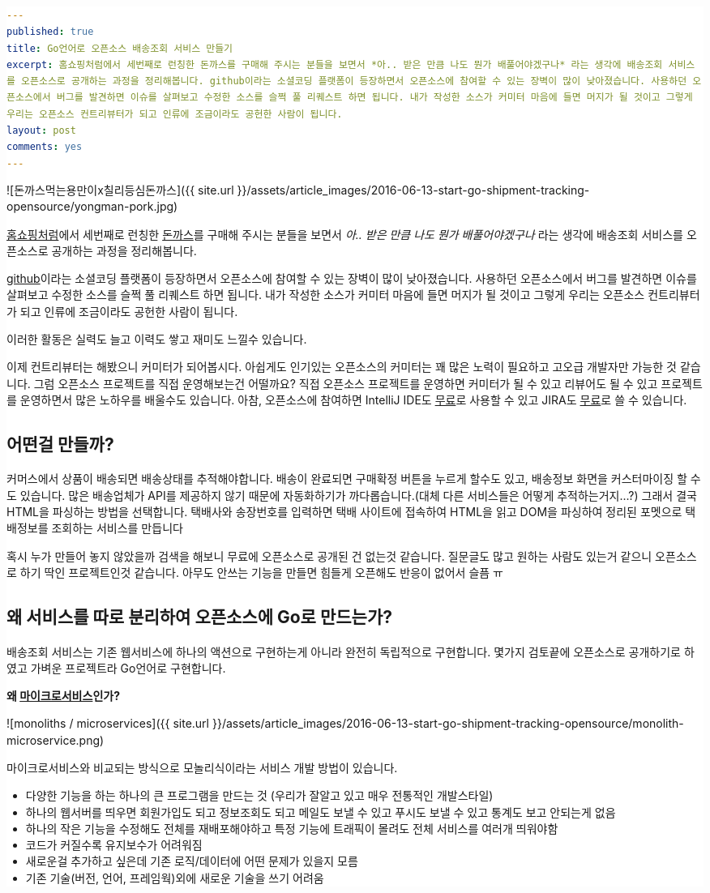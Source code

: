 ```yaml
---
published: true
title: Go언어로 오픈소스 배송조회 서비스 만들기
excerpt: 홈쇼핑처럼에서 세번째로 런칭한 돈까스를 구매해 주시는 분들을 보면서 *아.. 받은 만큼 나도 뭔가 배풀어야겠구나* 라는 생각에 배송조회 서비스를 오픈소스로 공개하는 과정을 정리해봅니다. github이라는 소셜코딩 플랫폼이 등장하면서 오픈소스에 참여할 수 있는 장벽이 많이 낮아졌습니다. 사용하던 오픈소스에서 버그를 발견하면 이슈를 살펴보고 수정한 소스를 슬쩍 풀 리퀘스트 하면 됩니다. 내가 작성한 소스가 커미터 마음에 들면 머지가 될 것이고 그렇게 우리는 오픈소스 컨트리뷰터가 되고 인류에 조금이라도 공헌한 사람이 됩니다.
layout: post
comments: yes
---
```

![돈까스먹는용만이x칠리등심돈까스]({{ site.url }}/assets/article_images/2016-06-13-start-go-shipment-tracking-opensource/yongman-pork.jpg)

[홈쇼핑처럼](https://www.likehs.com)에서 세번째로 런칭한 [돈까스](https://www.likehs.com/tvprogram/index/view/id/24/)를 구매해 주시는 분들을 보면서 *아.. 받은 만큼 나도 뭔가 배풀어야겠구나* 라는 생각에 배송조회 서비스를 오픈소스로 공개하는 과정을 정리해봅니다.

[github](https://github.com/)이라는 소셜코딩 플랫폼이 등장하면서 오픈소스에 참여할 수 있는 장벽이 많이 낮아졌습니다. 사용하던 오픈소스에서 버그를 발견하면 이슈를 살펴보고 수정한 소스를 슬쩍 풀 리퀘스트 하면 됩니다. 내가 작성한 소스가 커미터 마음에 들면 머지가 될 것이고 그렇게 우리는 오픈소스 컨트리뷰터가 되고 인류에 조금이라도 공헌한 사람이 됩니다.

이러한 활동은 실력도 늘고 이력도 쌓고 재미도 느낄수 있습니다.

이제 컨트리뷰터는 해봤으니 커미터가 되어봅시다. 아쉽게도 인기있는 오픈소스의 커미터는 꽤 많은 노력이 필요하고 고오급 개발자만 가능한 것 같습니다.
그럼 오픈소스 프로젝트를 직접 운영해보는건 어떨까요? 직접 오픈소스 프로젝트를 운영하면 커미터가 될 수 있고 리뷰어도 될 수 있고 프로젝트를 운영하면서 많은 노하우를 배울수도 있습니다. 아참, 오픈소스에 참여하면 IntelliJ IDE도 [무료](https://www.jetbrains.com/buy/opensource/)로 사용할 수 있고 JIRA도 [무료](https://ko.atlassian.com/software/views/open-source-license-request)로 쓸 수 있습니다.

## 어떤걸 만들까?

커머스에서 상품이 배송되면 배송상태를 추적해야합니다. 배송이 완료되면 구매확정 버튼을 누르게 할수도 있고, 배송정보 화면을 커스터마이징 할 수도 있습니다. 많은 배송업체가 API를 제공하지 않기 때문에 자동화하기가 까다롭습니다.(대체 다른 서비스들은 어떻게 추적하는거지...?) 그래서 결국 HTML을 파싱하는 방법을 선택합니다. 택배사와 송장번호를 입력하면 택배 사이트에 접속하여 HTML을 읽고 DOM을 파싱하여 정리된 포멧으로 택배정보를 조회하는 서비스를 만듭니다

혹시 누가 만들어 놓지 않았을까 검색을 해보니 무료에 오픈소스로 공개된 건 없는것 같습니다. 질문글도 많고 원하는 사람도 있는거 같으니 오픈소스로 하기 딱인 프로젝트인것 같습니다. 아무도 안쓰는 기능을 만들면 힘들게 오픈해도 반응이 없어서 슬픔 ㅠ

## 왜 서비스를 따로 분리하여 오픈소스에 Go로 만드는가?

배송조회 서비스는 기존 웹서비스에 하나의 액션으로 구현하는게 아니라 완전히 독립적으로 구현합니다. 몇가지 검토끝에 오픈소스로 공개하기로 하였고 가벼운 프로젝트라 Go언어로 구현합니다.

**왜 [마이크로서비스](http://martinfowler.com/articles/microservices.html)인가?**

![monoliths / microservices]({{ site.url }}/assets/article_images/2016-06-13-start-go-shipment-tracking-opensource/monolith-microservice.png)

마이크로서비스와 비교되는 방식으로 모놀리식이라는 서비스 개발 방법이 있습니다.

- 다양한 기능을 하는 하나의 큰 프로그램을 만드는 것 (우리가 잘알고 있고 매우 전통적인 개발스타일)
- 하나의 웹서버를 띄우면 회원가입도 되고 정보조회도 되고 메일도 보낼 수 있고 푸시도 보낼 수 있고 통계도 보고 안되는게 없음
- 하나의 작은 기능을 수정해도 전체를 재배포해야하고 특정 기능에 트래픽이 몰려도 전체 서비스를 여러개 띄워야함
- 코드가 커질수록 유지보수가 어려워짐
- 새로운걸 추가하고 싶은데 기존 로직/데이터에 어떤 문제가 있을지 모름
- 기존 기술(버전, 언어, 프레임웍)외에 새로운 기술을 쓰기 어려움
